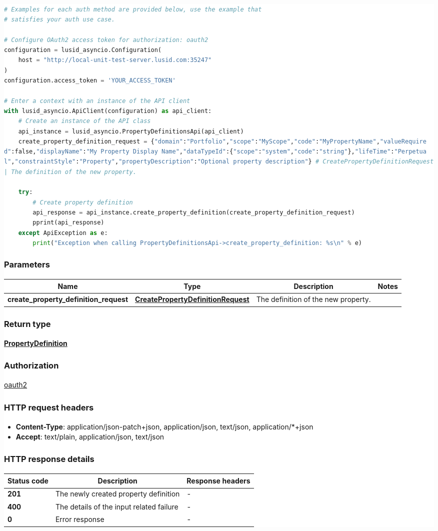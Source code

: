 ```python
# Examples for each auth method are provided below, use the example that
# satisfies your auth use case.

# Configure OAuth2 access token for authorization: oauth2
configuration = lusid_asyncio.Configuration(
    host = "http://local-unit-test-server.lusid.com:35247"
)
configuration.access_token = 'YOUR_ACCESS_TOKEN'

# Enter a context with an instance of the API client
with lusid_asyncio.ApiClient(configuration) as api_client:
    # Create an instance of the API class
    api_instance = lusid_asyncio.PropertyDefinitionsApi(api_client)
    create_property_definition_request = {"domain":"Portfolio","scope":"MyScope","code":"MyPropertyName","valueRequired":false,"displayName":"My Property Display Name","dataTypeId":{"scope":"system","code":"string"},"lifeTime":"Perpetual","constraintStyle":"Property","propertyDescription":"Optional property description"} # CreatePropertyDefinitionRequest | The definition of the new property.

    try:
        # Create property definition
        api_response = api_instance.create_property_definition(create_property_definition_request)
        pprint(api_response)
    except ApiException as e:
        print("Exception when calling PropertyDefinitionsApi->create_property_definition: %s\n" % e)
```

### Parameters

Name | Type | Description  | Notes
------------- | ------------- | ------------- | -------------
 **create_property_definition_request** | [**CreatePropertyDefinitionRequest**](CreatePropertyDefinitionRequest.md)| The definition of the new property. | 

### Return type

[**PropertyDefinition**](PropertyDefinition.md)

### Authorization

[oauth2](../README.md#oauth2)

### HTTP request headers

 - **Content-Type**: application/json-patch+json, application/json, text/json, application/*+json
 - **Accept**: text/plain, application/json, text/json

### HTTP response details
| Status code | Description | Response headers |
|-------------|-------------|------------------|
**201** | The newly created property definition |  -  |
**400** | The details of the input related failure |  -  |
**0** | Error response |  -  |
